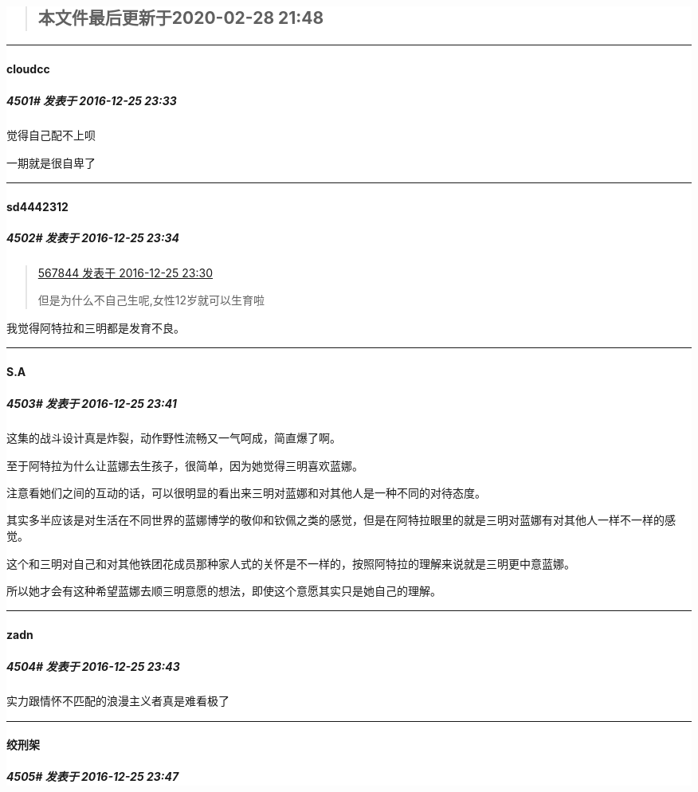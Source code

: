 > ## **本文件最后更新于2020-02-28 21:48** 


-----

####  cloudcc  
##### 4501#       发表于 2016-12-25 23:33


觉得自己配不上呗


一期就是很自卑了


-----

####  sd4442312  
##### 4502#       发表于 2016-12-25 23:34


<blockquote><a href="httphttps://bbs.saraba1st.com/2b/forum.php?mod=redirect&amp;goto=findpost&amp;pid=34599692&amp;ptid=1336845" target="_blank">567844 发表于 2016-12-25 23:30</a>

但是为什么不自己生呢,女性12岁就可以生育啦</blockquote>
我觉得阿特拉和三明都是发育不良。


-----

####  S.A  
##### 4503#       发表于 2016-12-25 23:41


这集的战斗设计真是炸裂，动作野性流畅又一气呵成，简直爆了啊。


至于阿特拉为什么让蓝娜去生孩子，很简单，因为她觉得三明喜欢蓝娜。

注意看她们之间的互动的话，可以很明显的看出来三明对蓝娜和对其他人是一种不同的对待态度。

其实多半应该是对生活在不同世界的蓝娜博学的敬仰和钦佩之类的感觉，但是在阿特拉眼里的就是三明对蓝娜有对其他人一样不一样的感觉。

这个和三明对自己和对其他铁团花成员那种家人式的关怀是不一样的，按照阿特拉的理解来说就是三明更中意蓝娜。

所以她才会有这种希望蓝娜去顺三明意愿的想法，即使这个意愿其实只是她自己的理解。


-----

####  zadn  
##### 4504#       发表于 2016-12-25 23:43


实力跟情怀不匹配的浪漫主义者真是难看极了


-----

####  绞刑架  
##### 4505#       发表于 2016-12-25 23:47
